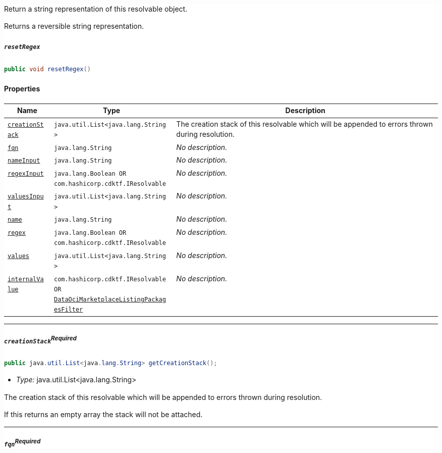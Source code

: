 Return a string representation of this resolvable object.

Returns a reversible string representation.

##### `resetRegex` <a name="resetRegex" id="rhizo-co-terraform-provider-oci.dataOciMarketplaceListingPackages.DataOciMarketplaceListingPackagesFilterOutputReference.resetRegex"></a>

```java
public void resetRegex()
```


#### Properties <a name="Properties" id="Properties"></a>

| **Name** | **Type** | **Description** |
| --- | --- | --- |
| <code><a href="#rhizo-co-terraform-provider-oci.dataOciMarketplaceListingPackages.DataOciMarketplaceListingPackagesFilterOutputReference.property.creationStack">creationStack</a></code> | <code>java.util.List<java.lang.String></code> | The creation stack of this resolvable which will be appended to errors thrown during resolution. |
| <code><a href="#rhizo-co-terraform-provider-oci.dataOciMarketplaceListingPackages.DataOciMarketplaceListingPackagesFilterOutputReference.property.fqn">fqn</a></code> | <code>java.lang.String</code> | *No description.* |
| <code><a href="#rhizo-co-terraform-provider-oci.dataOciMarketplaceListingPackages.DataOciMarketplaceListingPackagesFilterOutputReference.property.nameInput">nameInput</a></code> | <code>java.lang.String</code> | *No description.* |
| <code><a href="#rhizo-co-terraform-provider-oci.dataOciMarketplaceListingPackages.DataOciMarketplaceListingPackagesFilterOutputReference.property.regexInput">regexInput</a></code> | <code>java.lang.Boolean OR com.hashicorp.cdktf.IResolvable</code> | *No description.* |
| <code><a href="#rhizo-co-terraform-provider-oci.dataOciMarketplaceListingPackages.DataOciMarketplaceListingPackagesFilterOutputReference.property.valuesInput">valuesInput</a></code> | <code>java.util.List<java.lang.String></code> | *No description.* |
| <code><a href="#rhizo-co-terraform-provider-oci.dataOciMarketplaceListingPackages.DataOciMarketplaceListingPackagesFilterOutputReference.property.name">name</a></code> | <code>java.lang.String</code> | *No description.* |
| <code><a href="#rhizo-co-terraform-provider-oci.dataOciMarketplaceListingPackages.DataOciMarketplaceListingPackagesFilterOutputReference.property.regex">regex</a></code> | <code>java.lang.Boolean OR com.hashicorp.cdktf.IResolvable</code> | *No description.* |
| <code><a href="#rhizo-co-terraform-provider-oci.dataOciMarketplaceListingPackages.DataOciMarketplaceListingPackagesFilterOutputReference.property.values">values</a></code> | <code>java.util.List<java.lang.String></code> | *No description.* |
| <code><a href="#rhizo-co-terraform-provider-oci.dataOciMarketplaceListingPackages.DataOciMarketplaceListingPackagesFilterOutputReference.property.internalValue">internalValue</a></code> | <code>com.hashicorp.cdktf.IResolvable OR <a href="#rhizo-co-terraform-provider-oci.dataOciMarketplaceListingPackages.DataOciMarketplaceListingPackagesFilter">DataOciMarketplaceListingPackagesFilter</a></code> | *No description.* |

---

##### `creationStack`<sup>Required</sup> <a name="creationStack" id="rhizo-co-terraform-provider-oci.dataOciMarketplaceListingPackages.DataOciMarketplaceListingPackagesFilterOutputReference.property.creationStack"></a>

```java
public java.util.List<java.lang.String> getCreationStack();
```

- *Type:* java.util.List<java.lang.String>

The creation stack of this resolvable which will be appended to errors thrown during resolution.

If this returns an empty array the stack will not be attached.

---

##### `fqn`<sup>Required</sup> <a name="fqn" id="rhizo-co-terraform-provider-oci.dataOciMarketplaceListingPackages.DataOciMarketplaceListingPackagesFilterOutputReference.property.fqn"></a>
